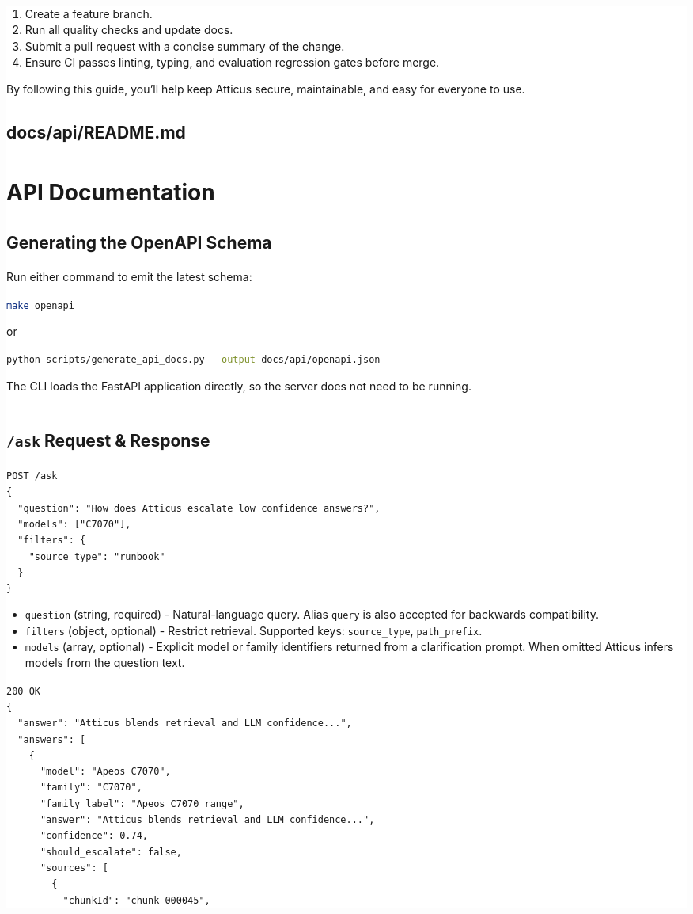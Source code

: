 1. Create a feature branch.
2. Run all quality checks and update docs.
3. Submit a pull request with a concise summary of the change.
4. Ensure CI passes linting, typing, and evaluation regression gates before merge.

By following this guide, you’ll help keep Atticus secure, maintainable, and easy for everyone to use.



## docs/api/README.md



# API Documentation

## Generating the OpenAPI Schema

Run either command to emit the latest schema:

```bash
make openapi
```

or

```bash
python scripts/generate_api_docs.py --output docs/api/openapi.json
```

The CLI loads the FastAPI application directly, so the server does not need to be running.

---

## `/ask` Request & Response

```jsonc
POST /ask
{
  "question": "How does Atticus escalate low confidence answers?",
  "models": ["C7070"],
  "filters": {
    "source_type": "runbook"
  }
}
```

- `question` (string, required) - Natural-language query. Alias `query` is also accepted for backwards compatibility.
- `filters` (object, optional) - Restrict retrieval. Supported keys: `source_type`, `path_prefix`.
- `models` (array, optional) - Explicit model or family identifiers returned from a clarification prompt. When omitted Atticus infers models from the question text.

```jsonc
200 OK
{
  "answer": "Atticus blends retrieval and LLM confidence...",
  "answers": [
    {
      "model": "Apeos C7070",
      "family": "C7070",
      "family_label": "Apeos C7070 range",
      "answer": "Atticus blends retrieval and LLM confidence...",
      "confidence": 0.74,
      "should_escalate": false,
      "sources": [
        {
          "chunkId": "chunk-000045",
```